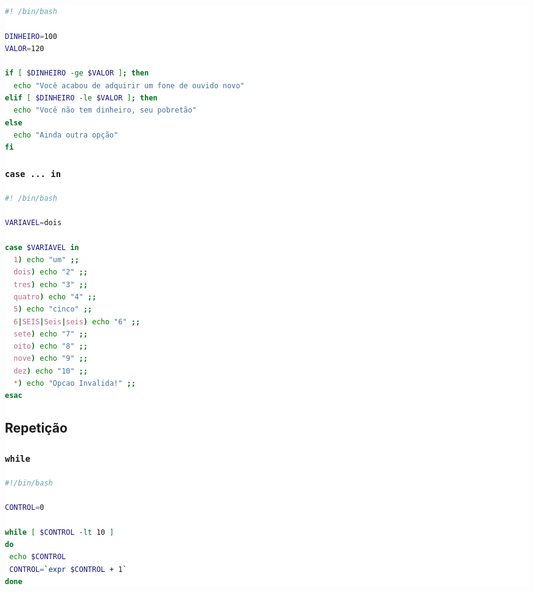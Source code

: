 ``` bash
#! /bin/bash

DINHEIRO=100
VALOR=120

if [ $DINHEIRO -ge $VALOR ]; then
  echo "Você acabou de adquirir um fone de ouvido novo"
elif [ $DINHEIRO -le $VALOR ]; then
  echo "Você não tem dinheiro, seu pobretão"
else
  echo "Ainda outra opção"
fi
```

### `case ... in`

``` bash
#! /bin/bash

VARIAVEL=dois

case $VARIAVEL in
  1) echo "um" ;;
  dois) echo "2" ;;
  tres) echo "3" ;;
  quatro) echo "4" ;;
  5) echo "cinco" ;;
  6|SEIS|Seis|seis) echo "6" ;;
  sete) echo "7" ;;
  oito) echo "8" ;;
  nove) echo "9" ;;
  dez) echo "10" ;;
  *) echo "Opcao Invalida!" ;;
esac
```

## Repetição
### `while`

``` bash
#!/bin/bash

CONTROL=0

while [ $CONTROL -lt 10 ]
do
 echo $CONTROL
 CONTROL=`expr $CONTROL + 1`
done
```

